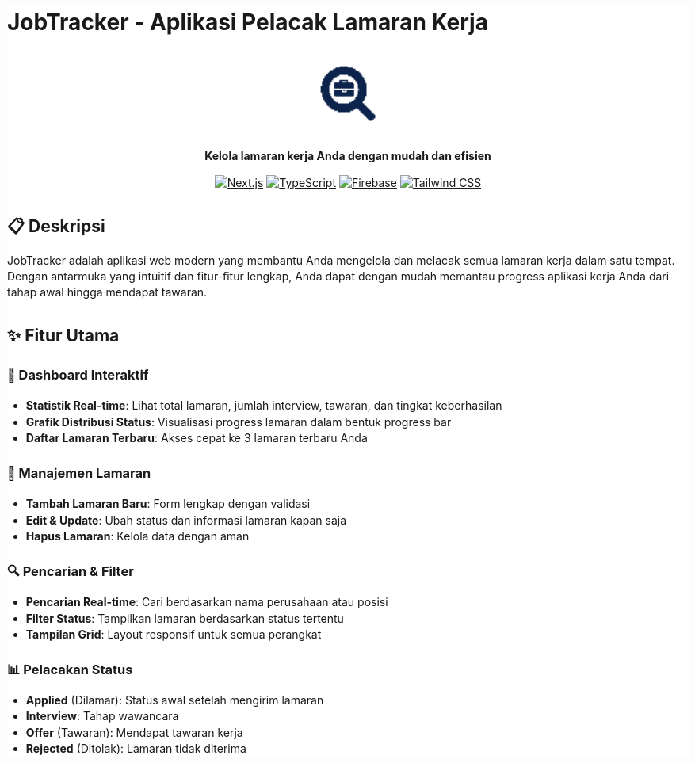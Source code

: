 # JobTracker - Aplikasi Pelacak Lamaran Kerja

<div align="center">
  <img src="public/job-logo.png" alt="JobTracker Logo" width="100" height="100">
  
  **Kelola lamaran kerja Anda dengan mudah dan efisien**
  
  [![Next.js](https://img.shields.io/badge/Next.js-14-black?style=flat&logo=next.js)](https://nextjs.org/)
  [![TypeScript](https://img.shields.io/badge/TypeScript-5-blue?style=flat&logo=typescript)](https://www.typescriptlang.org/)
  [![Firebase](https://img.shields.io/badge/Firebase-9-orange?style=flat&logo=firebase)](https://firebase.google.com/)
  [![Tailwind CSS](https://img.shields.io/badge/Tailwind_CSS-3-38B2AC?style=flat&logo=tailwind-css)](https://tailwindcss.com/)
</div>

## 📋 Deskripsi

JobTracker adalah aplikasi web modern yang membantu Anda mengelola dan melacak semua lamaran kerja dalam satu tempat. Dengan antarmuka yang intuitif dan fitur-fitur lengkap, Anda dapat dengan mudah memantau progress aplikasi kerja Anda dari tahap awal hingga mendapat tawaran.

## ✨ Fitur Utama

### 🎯 Dashboard Interaktif
- **Statistik Real-time**: Lihat total lamaran, jumlah interview, tawaran, dan tingkat keberhasilan
- **Grafik Distribusi Status**: Visualisasi progress lamaran dalam bentuk progress bar
- **Daftar Lamaran Terbaru**: Akses cepat ke 3 lamaran terbaru Anda

### 📝 Manajemen Lamaran
- **Tambah Lamaran Baru**: Form lengkap dengan validasi
- **Edit & Update**: Ubah status dan informasi lamaran kapan saja
- **Hapus Lamaran**: Kelola data dengan aman

### 🔍 Pencarian & Filter
- **Pencarian Real-time**: Cari berdasarkan nama perusahaan atau posisi
- **Filter Status**: Tampilkan lamaran berdasarkan status tertentu
- **Tampilan Grid**: Layout responsif untuk semua perangkat

### 📊 Pelacakan Status
- **Applied** (Dilamar): Status awal setelah mengirim lamaran
- **Interview**: Tahap wawancara
- **Offer** (Tawaran): Mendapat tawaran kerja
- **Rejected** (Ditolak): Lamaran tidak diterima
